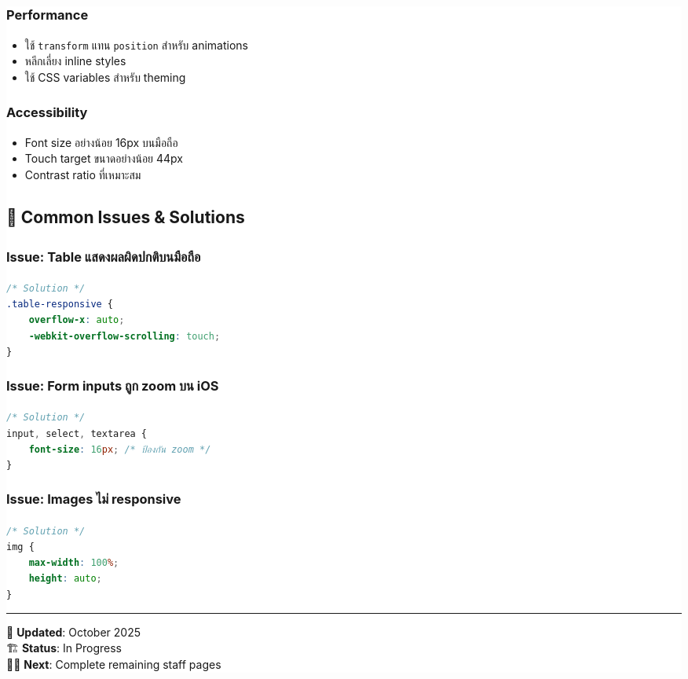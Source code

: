 ```css
```

### Performance
- ใช้ `transform` แทน `position` สำหรับ animations
- หลีกเลี่ยง inline styles
- ใช้ CSS variables สำหรับ theming

### Accessibility
- Font size อย่างน้อย 16px บนมือถือ
- Touch target ขนาดอย่างน้อย 44px
- Contrast ratio ที่เหมาะสม

## 🐛 Common Issues & Solutions

### Issue: Table แสดงผลผิดปกติบนมือถือ
```css
/* Solution */
.table-responsive {
    overflow-x: auto;
    -webkit-overflow-scrolling: touch;
}
```

### Issue: Form inputs ถูก zoom บน iOS
```css
/* Solution */
input, select, textarea {
    font-size: 16px; /* ป้องกัน zoom */
}
```

### Issue: Images ไม่ responsive
```css
/* Solution */
img {
    max-width: 100%;
    height: auto;
}
```

---

📅 **Updated**: October 2025  
🏗️ **Status**: In Progress  
👨‍💻 **Next**: Complete remaining staff pages
